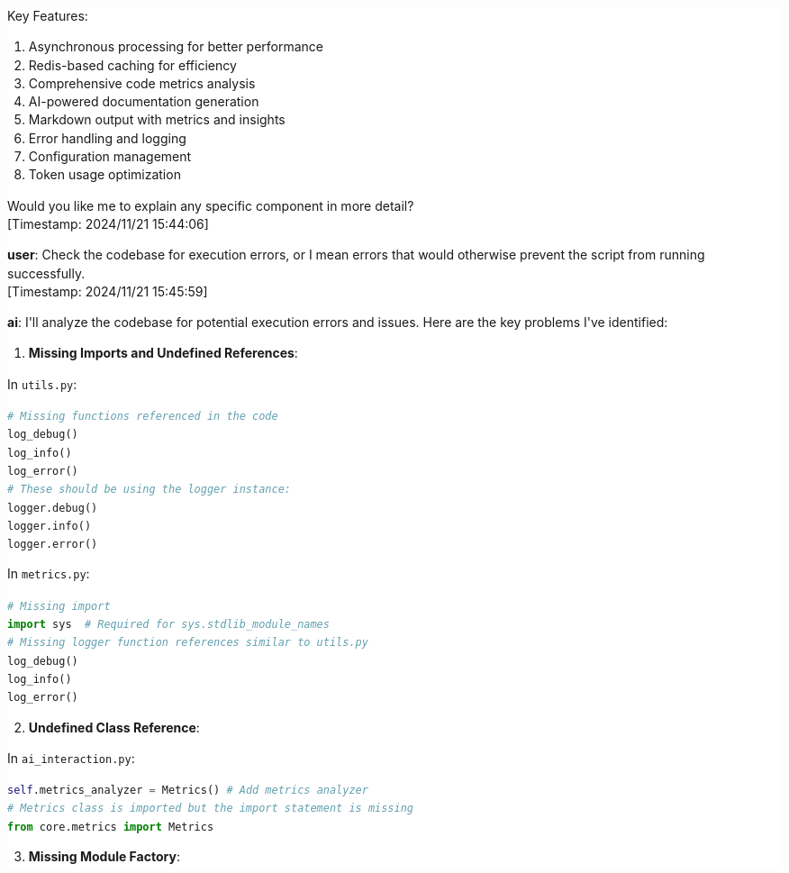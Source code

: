 Key Features:
1. Asynchronous processing for better performance
2. Redis-based caching for efficiency
3. Comprehensive code metrics analysis
4. AI-powered documentation generation
5. Markdown output with metrics and insights
6. Error handling and logging
7. Configuration management
8. Token usage optimization

Would you like me to explain any specific component in more detail?  
[Timestamp: 2024/11/21 15:44:06]

**user**: Check the codebase for execution errors, or I mean errors that would otherwise prevent the script from running successfully.  
[Timestamp: 2024/11/21 15:45:59]

**ai**: I'll analyze the codebase for potential execution errors and issues. Here are the key problems I've identified:

1. **Missing Imports and Undefined References**:

In `utils.py`:

```python
# Missing functions referenced in the code
log_debug()
log_info()
log_error()
# These should be using the logger instance:
logger.debug()
logger.info()
logger.error()
```

In `metrics.py`:

```python
# Missing import
import sys  # Required for sys.stdlib_module_names
# Missing logger function references similar to utils.py
log_debug()
log_info()
log_error()
```

2. **Undefined Class Reference**:

In `ai_interaction.py`:

```python
self.metrics_analyzer = Metrics() # Add metrics analyzer
# Metrics class is imported but the import statement is missing
from core.metrics import Metrics
```

3. **Missing Module Factory**:
